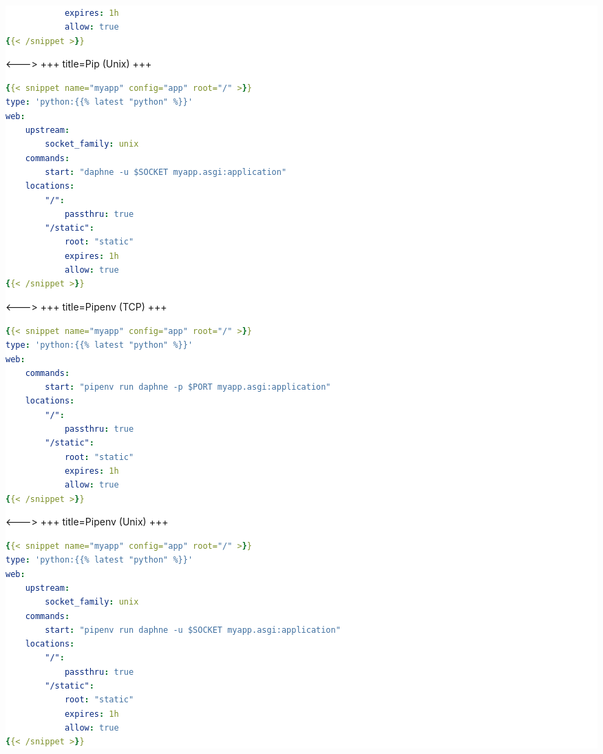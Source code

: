```yaml {configFile="app"}
            expires: 1h
            allow: true
{{< /snippet >}}
```
<--->
+++
title=Pip (Unix)
+++
```yaml {configFile="app"}
{{< snippet name="myapp" config="app" root="/" >}}
type: 'python:{{% latest "python" %}}'
web:
    upstream:
        socket_family: unix
    commands:
        start: "daphne -u $SOCKET myapp.asgi:application"
    locations:
        "/":
            passthru: true
        "/static":
            root: "static"
            expires: 1h
            allow: true
{{< /snippet >}}
```
<--->
+++
title=Pipenv (TCP)
+++
```yaml {configFile="app"}
{{< snippet name="myapp" config="app" root="/" >}}
type: 'python:{{% latest "python" %}}'
web:
    commands:
        start: "pipenv run daphne -p $PORT myapp.asgi:application"
    locations:
        "/":
            passthru: true
        "/static":
            root: "static"
            expires: 1h
            allow: true
{{< /snippet >}}
```
<--->
+++
title=Pipenv (Unix)
+++
```yaml {configFile="app"}
{{< snippet name="myapp" config="app" root="/" >}}
type: 'python:{{% latest "python" %}}'
web:
    upstream:
        socket_family: unix
    commands:
        start: "pipenv run daphne -u $SOCKET myapp.asgi:application"
    locations:
        "/":
            passthru: true
        "/static":
            root: "static"
            expires: 1h
            allow: true
{{< /snippet >}}
```